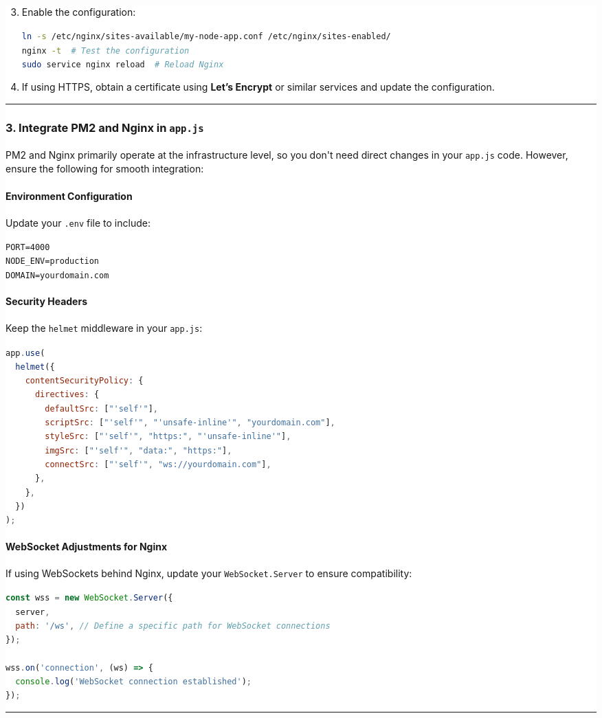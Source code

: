 3. Enable the configuration:
   ```bash
   ln -s /etc/nginx/sites-available/my-node-app.conf /etc/nginx/sites-enabled/
   nginx -t  # Test the configuration
   sudo service nginx reload  # Reload Nginx
   ```

4. If using HTTPS, obtain a certificate using **Let’s Encrypt** or similar services and update the configuration.

---

### **3. Integrate PM2 and Nginx in `app.js`**

PM2 and Nginx primarily operate at the infrastructure level, so you don't need direct changes in your `app.js` code. However, ensure the following for smooth integration:

#### **Environment Configuration**
Update your `.env` file to include:
```env
PORT=4000
NODE_ENV=production
DOMAIN=yourdomain.com
```

#### **Security Headers**
Keep the `helmet` middleware in your `app.js`:
```javascript
app.use(
  helmet({
    contentSecurityPolicy: {
      directives: {
        defaultSrc: ["'self'"],
        scriptSrc: ["'self'", "'unsafe-inline'", "yourdomain.com"],
        styleSrc: ["'self'", "https:", "'unsafe-inline'"],
        imgSrc: ["'self'", "data:", "https:"],
        connectSrc: ["'self'", "ws://yourdomain.com"],
      },
    },
  })
);
```

#### **WebSocket Adjustments for Nginx**
If using WebSockets behind Nginx, update your `WebSocket.Server` to ensure compatibility:
```javascript
const wss = new WebSocket.Server({
  server,
  path: '/ws', // Define a specific path for WebSocket connections
});

wss.on('connection', (ws) => {
  console.log('WebSocket connection established');
});
```

---